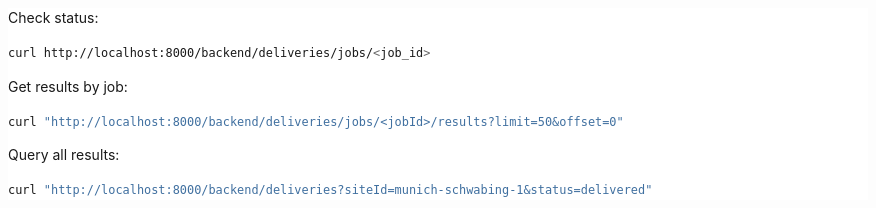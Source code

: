 Check status:

```bash
curl http://localhost:8000/backend/deliveries/jobs/<job_id>
```

Get results by job:

```bash
curl "http://localhost:8000/backend/deliveries/jobs/<jobId>/results?limit=50&offset=0"
```

Query all results:

```bash
curl "http://localhost:8000/backend/deliveries?siteId=munich-schwabing-1&status=delivered"
```


```